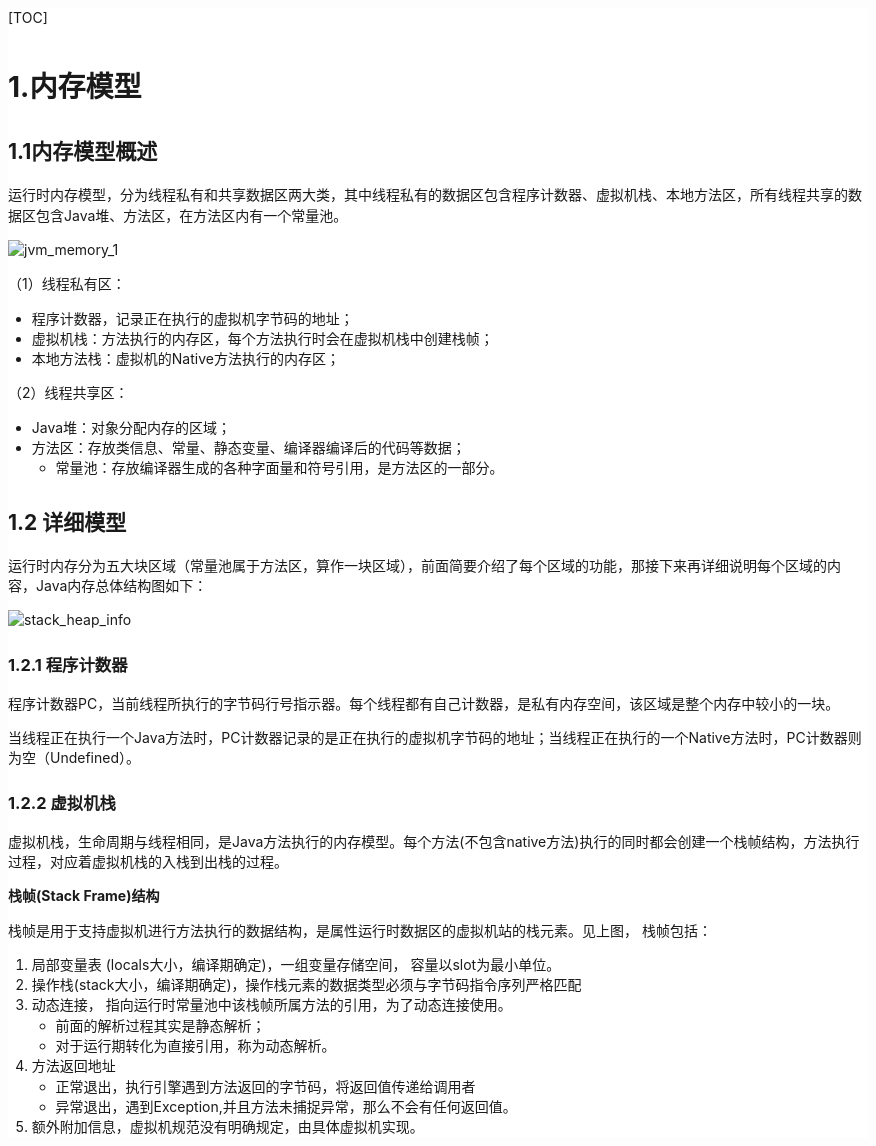 

[TOC]



# 1.内存模型



## 1.1内存模型概述

运行时内存模型，分为线程私有和共享数据区两大类，其中线程私有的数据区包含程序计数器、虚拟机栈、本地方法区，所有线程共享的数据区包含Java堆、方法区，在方法区内有一个常量池。



![jvm_memory_1](http://gityuan.com/images/jvm/jvm_memory_1.png)

（1）线程私有区：

- 程序计数器，记录正在执行的虚拟机字节码的地址；
- 虚拟机栈：方法执行的内存区，每个方法执行时会在虚拟机栈中创建栈帧；
- 本地方法栈：虚拟机的Native方法执行的内存区；



（2）线程共享区：

- Java堆：对象分配内存的区域；
- 方法区：存放类信息、常量、静态变量、编译器编译后的代码等数据；
  - 常量池：存放编译器生成的各种字面量和符号引用，是方法区的一部分。



## 1.2 详细模型

运行时内存分为五大块区域（常量池属于方法区，算作一块区域），前面简要介绍了每个区域的功能，那接下来再详细说明每个区域的内容，Java内存总体结构图如下：

![stack_heap_info](http://gityuan.com/images/jvm/stack_heap_info.png)

### 1.2.1 程序计数器

程序计数器PC，当前线程所执行的字节码行号指示器。每个线程都有自己计数器，是私有内存空间，该区域是整个内存中较小的一块。

当线程正在执行一个Java方法时，PC计数器记录的是正在执行的虚拟机字节码的地址；当线程正在执行的一个Native方法时，PC计数器则为空（Undefined）。



### 1.2.2 虚拟机栈

虚拟机栈，生命周期与线程相同，是Java方法执行的内存模型。每个方法(不包含native方法)执行的同时都会创建一个栈帧结构，方法执行过程，对应着虚拟机栈的入栈到出栈的过程。

**栈帧(Stack Frame)结构**

栈帧是用于支持虚拟机进行方法执行的数据结构，是属性运行时数据区的虚拟机站的栈元素。见上图， 栈帧包括：

1. 局部变量表 (locals大小，编译期确定)，一组变量存储空间， 容量以slot为最小单位。
2. 操作栈(stack大小，编译期确定)，操作栈元素的数据类型必须与字节码指令序列严格匹配
3. 动态连接， 指向运行时常量池中该栈帧所属方法的引用，为了动态连接使用。
   - 前面的解析过程其实是静态解析；
   - 对于运行期转化为直接引用，称为动态解析。
4. 方法返回地址
   - 正常退出，执行引擎遇到方法返回的字节码，将返回值传递给调用者
   - 异常退出，遇到Exception,并且方法未捕捉异常，那么不会有任何返回值。
5. 额外附加信息，虚拟机规范没有明确规定，由具体虚拟机实现。
